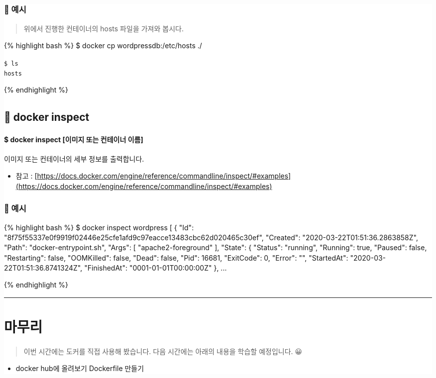 ### 🔸  예시

> 위에서 진행한 컨테이너의 hosts 파일을 가져와 봅시다.

{% highlight bash %}
    $ docker cp wordpressdb:/etc/hosts ./
    
    $ ls
    hosts
{% endhighlight %}

## 🔹 docker inspect
<div class="callout callout-primary">
    <h4>$ docker inspect [이미지 또는 컨테이너 이름]</h4>
   이미지 또는  컨테이너의 세부 정보를 출력합니다.
</div>


- 참고 : [https://docs.docker.com/engine/reference/commandline/inspect/#examples](https://docs.docker.com/engine/reference/commandline/inspect/#examples)



### 🔸  예시
{% highlight bash %}
    $ docker inspect wordpress
    [
        {
            "Id": "8f75f55337e0f9919f02446e25cfe1afd9c97eacce13483cbc62d020465c30ef",
            "Created": "2020-03-22T01:51:36.2863858Z",
            "Path": "docker-entrypoint.sh",
            "Args": [
                "apache2-foreground"
            ],
            "State": {
                "Status": "running",
                "Running": true,
                "Paused": false,
                "Restarting": false,
                "OOMKilled": false,
                "Dead": false,
                "Pid": 16681,
                "ExitCode": 0,
                "Error": "",
                "StartedAt": "2020-03-22T01:51:36.8741324Z",
                "FinishedAt": "0001-01-01T00:00:00Z"
            },
    ...
    
{% endhighlight %}

---

# 마무리

> 이번 시간에는 도커를 직접 사용해 봤습니다. 다음 시간에는 아래의 내용을 학습할 예정입니다. 😀

- docker hub에 올려보기 Dockerfile 만들기


